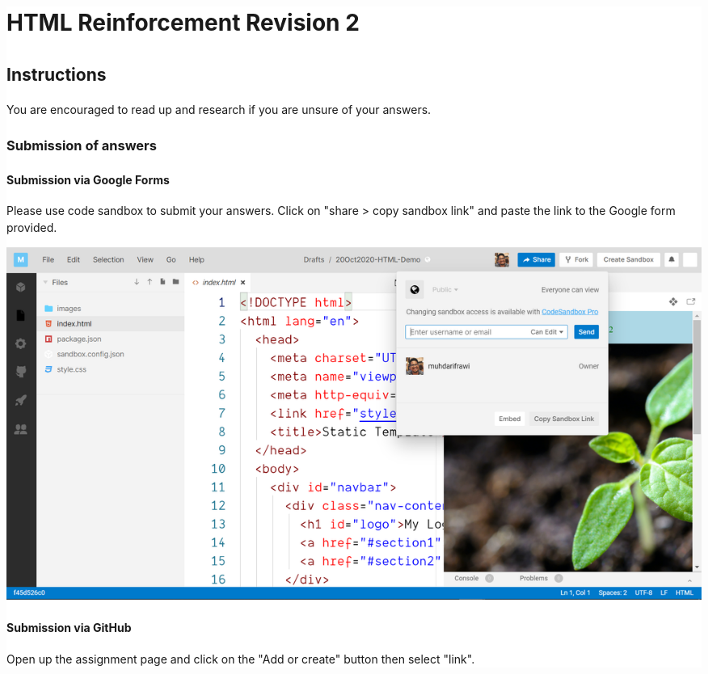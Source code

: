 # HTML Reinforcement Revision 2

## Instructions

You are encouraged to read up and research if you are unsure of your answers. 

### Submission of answers

#### Submission via Google Forms

Please use code sandbox to submit your answers. Click on "share > copy sandbox link" and paste the link to the Google form provided.

![codesandbox](images/codesandbox-1.png)

#### Submission via GitHub

Open up the assignment page and click on the "Add or create" button then select "link".
